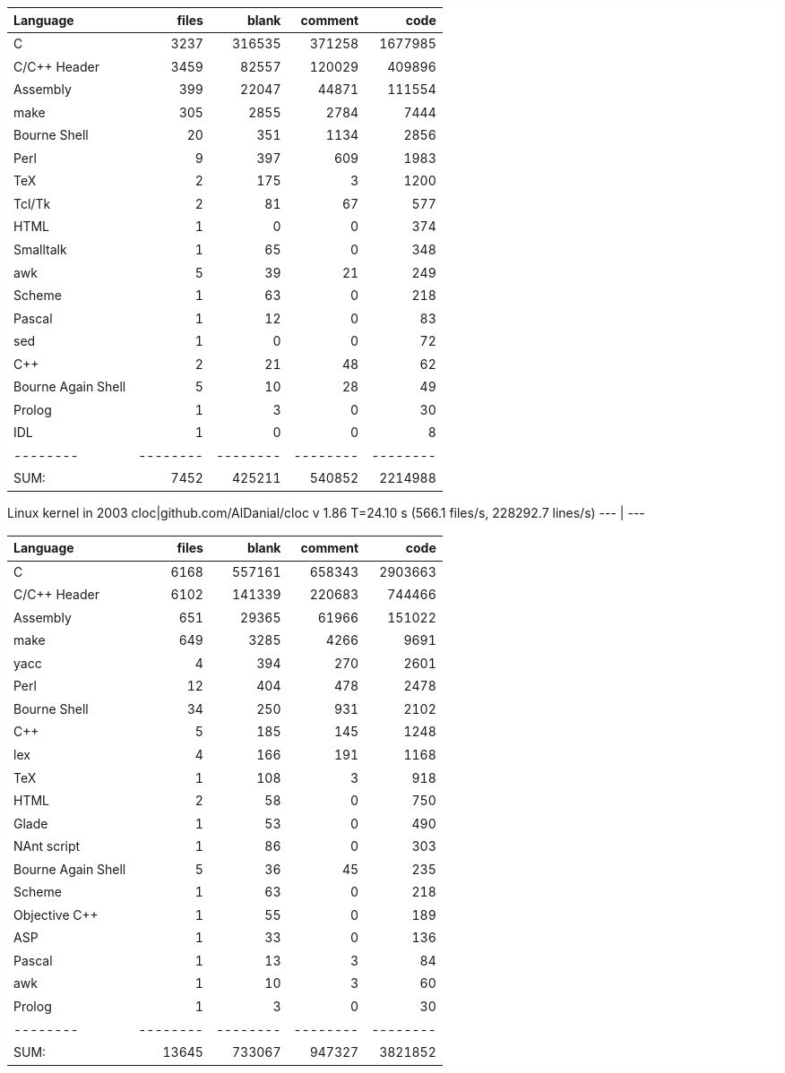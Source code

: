 Language|files|blank|comment|code
:-------|-------:|-------:|-------:|-------:
C|3237|316535|371258|1677985
C/C++ Header|3459|82557|120029|409896
Assembly|399|22047|44871|111554
make|305|2855|2784|7444
Bourne Shell|20|351|1134|2856
Perl|9|397|609|1983
TeX|2|175|3|1200
Tcl/Tk|2|81|67|577
HTML|1|0|0|374
Smalltalk|1|65|0|348
awk|5|39|21|249
Scheme|1|63|0|218
Pascal|1|12|0|83
sed|1|0|0|72
C++|2|21|48|62
Bourne Again Shell|5|10|28|49
Prolog|1|3|0|30
IDL|1|0|0|8
--------|--------|--------|--------|--------
SUM:|7452|425211|540852|2214988

Linux kernel in 2003
cloc|github.com/AlDanial/cloc v 1.86  T=24.10 s (566.1 files/s, 228292.7 lines/s)
--- | ---

Language|files|blank|comment|code
:-------|-------:|-------:|-------:|-------:
C|6168|557161|658343|2903663
C/C++ Header|6102|141339|220683|744466
Assembly|651|29365|61966|151022
make|649|3285|4266|9691
yacc|4|394|270|2601
Perl|12|404|478|2478
Bourne Shell|34|250|931|2102
C++|5|185|145|1248
lex|4|166|191|1168
TeX|1|108|3|918
HTML|2|58|0|750
Glade|1|53|0|490
NAnt script|1|86|0|303
Bourne Again Shell|5|36|45|235
Scheme|1|63|0|218
Objective C++|1|55|0|189
ASP|1|33|0|136
Pascal|1|13|3|84
awk|1|10|3|60
Prolog|1|3|0|30
--------|--------|--------|--------|--------
SUM:|13645|733067|947327|3821852
